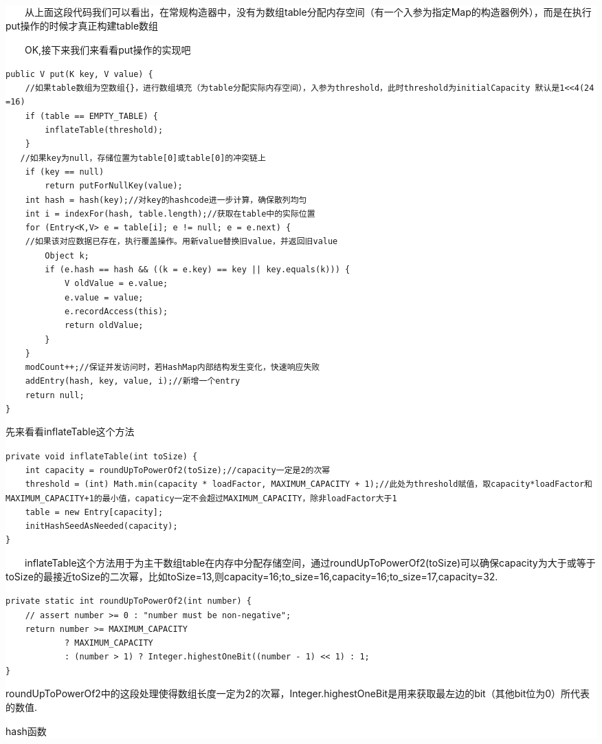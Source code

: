 　　从上面这段代码我们可以看出，在常规构造器中，没有为数组table分配内存空间（有一个入参为指定Map的构造器例外），而是在执行put操作的时候才真正构建table数组

　　OK,接下来我们来看看put操作的实现吧

 
    public V put(K key, V value) {
        //如果table数组为空数组{}，进行数组填充（为table分配实际内存空间），入参为threshold，此时threshold为initialCapacity 默认是1<<4(24=16)
        if (table == EMPTY_TABLE) {
            inflateTable(threshold);
        }
       //如果key为null，存储位置为table[0]或table[0]的冲突链上
        if (key == null)
            return putForNullKey(value);
        int hash = hash(key);//对key的hashcode进一步计算，确保散列均匀
        int i = indexFor(hash, table.length);//获取在table中的实际位置
        for (Entry<K,V> e = table[i]; e != null; e = e.next) {
        //如果该对应数据已存在，执行覆盖操作。用新value替换旧value，并返回旧value
            Object k;
            if (e.hash == hash && ((k = e.key) == key || key.equals(k))) {
                V oldValue = e.value;
                e.value = value;
                e.recordAccess(this);
                return oldValue;
            }
        }
        modCount++;//保证并发访问时，若HashMap内部结构发生变化，快速响应失败
        addEntry(hash, key, value, i);//新增一个entry
        return null;
    }    

 先来看看inflateTable这个方法


	private void inflateTable(int toSize) {
        int capacity = roundUpToPowerOf2(toSize);//capacity一定是2的次幂
        threshold = (int) Math.min(capacity * loadFactor, MAXIMUM_CAPACITY + 1);//此处为threshold赋值，取capacity*loadFactor和MAXIMUM_CAPACITY+1的最小值，capaticy一定不会超过MAXIMUM_CAPACITY，除非loadFactor大于1
        table = new Entry[capacity];
        initHashSeedAsNeeded(capacity);
    }


　　inflateTable这个方法用于为主干数组table在内存中分配存储空间，通过roundUpToPowerOf2(toSize)可以确保capacity为大于或等于toSize的最接近toSize的二次幂，比如toSize=13,则capacity=16;to_size=16,capacity=16;to_size=17,capacity=32.

	private static int roundUpToPowerOf2(int number) {
        // assert number >= 0 : "number must be non-negative";
        return number >= MAXIMUM_CAPACITY
                ? MAXIMUM_CAPACITY
                : (number > 1) ? Integer.highestOneBit((number - 1) << 1) : 1;
    }

roundUpToPowerOf2中的这段处理使得数组长度一定为2的次幂，Integer.highestOneBit是用来获取最左边的bit（其他bit位为0）所代表的数值.

hash函数

